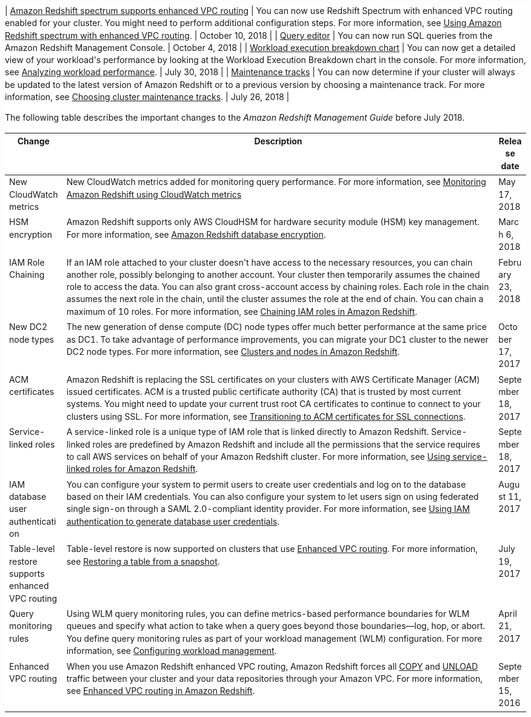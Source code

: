| [Amazon Redshift spectrum supports enhanced VPC routing](https://docs.aws.amazon.com/redshift/latest/mgmt/spectrum-enhanced-vpc.html) | You can now use Redshift Spectrum with enhanced VPC routing enabled for your cluster\. You might need to perform additional configuration steps\. For more information, see [Using Amazon Redshift spectrum with enhanced VPC routing](https://docs.aws.amazon.com/redshift/latest/mgmt/spectrum-enhanced-vpc.html)\.  | October 10, 2018 | 
| [Query editor](https://docs.aws.amazon.com/redshift/latest/mgmt/query-editor.html) | You can now run SQL queries from the Amazon Redshift Management Console\.  | October 4, 2018 | 
| [Workload execution breakdown chart](https://docs.aws.amazon.com/redshift/latest/mgmt/analyze-workload-performance.html) | You can now get a detailed view of your workload's performance by looking at the Workload Execution Breakdown chart in the console\. For more information, see [Analyzing workload performance](https://docs.aws.amazon.com/redshift/latest/mgmt/analyze-workload-performance.html)\. | July 30, 2018 | 
| [Maintenance tracks](https://docs.aws.amazon.com/redshift/latest/mgmt/working-with-clusters.html#rs-mgmt-maintenance-tracks) | You can now determine if your cluster will always be updated to the latest version of Amazon Redshift or to a previous version by choosing a maintenance track\. For more information, see [Choosing cluster maintenance tracks](https://docs.aws.amazon.com/redshift/latest/mgmt/working-with-clusters.html#rs-mgmt-maintenance-tracks)\.  | July 26, 2018 | 

The following table describes the important changes to the *Amazon Redshift Management Guide* before July 2018\.


| Change | Description | Release date | 
| --- | --- | --- | 
| New CloudWatch metrics | New CloudWatch metrics added for monitoring query performance\. For more information, see [Monitoring Amazon Redshift using CloudWatch metrics](metrics-listing.md) | May 17, 2018 | 
|  HSM encryption  | Amazon Redshift supports only AWS CloudHSM for hardware security module \(HSM\) key management\. For more information, see [Amazon Redshift database encryption](working-with-db-encryption.md)\.  |  March 6, 2018  | 
| IAM Role Chaining | If an IAM role attached to your cluster doesn't have access to the necessary resources, you can chain another role, possibly belonging to another account\. Your cluster then temporarily assumes the chained role to access the data\. You can also grant cross\-account access by chaining roles\. Each role in the chain assumes the next role in the chain, until the cluster assumes the role at the end of chain\. You can chain a maximum of 10 roles\. For more information, see [Chaining IAM roles in Amazon Redshift](authorizing-redshift-service.md#authorizing-redshift-service-chaining-roles)\. | February 23, 2018 | 
| New DC2 node types | The new generation of dense compute \(DC\) node types offer much better performance at the same price as DC1\. To take advantage of performance improvements, you can migrate your DC1 cluster to the newer DC2 node types\. For more information, see [Clusters and nodes in Amazon Redshift](working-with-clusters.md#rs-about-clusters-and-nodes)\. | October 17, 2017 | 
| ACM certificates | Amazon Redshift is replacing the SSL certificates on your clusters with AWS Certificate Manager \(ACM\) issued certificates\. ACM is a trusted public certificate authority \(CA\) that is trusted by most current systems\. You might need to update your current trust root CA certificates to continue to connect to your clusters using SSL\. For more information, see [Transitioning to ACM certificates for SSL connections](connecting-transitioning-to-acm-certs.md)\. | September 18, 2017 | 
| Service\-linked roles | A service\-linked role is a unique type of IAM role that is linked directly to Amazon Redshift\. Service\-linked roles are predefined by Amazon Redshift and include all the permissions that the service requires to call AWS services on behalf of your Amazon Redshift cluster\. For more information, see [Using service\-linked roles for Amazon Redshift](using-service-linked-roles.md)\. | September 18, 2017 | 
| IAM database user authentication | You can configure your system to permit users to create user credentials and log on to the database based on their IAM credentials\. You can also configure your system to let users sign on using federated single sign\-on through a SAML 2\.0\-compliant identity provider\. For more information, see [Using IAM authentication to generate database user credentials](generating-user-credentials.md)\. | August 11, 2017 | 
| Table\-level restore supports enhanced VPC routing | Table\-level restore is now supported on clusters that use [Enhanced VPC routing](enhanced-vpc-routing.md)\. For more information, see [Restoring a table from a snapshot](working-with-snapshots.md#working-with-snapshot-restore-table-from-snapshot)\. | July 19, 2017 | 
| Query monitoring rules | Using WLM query monitoring rules, you can define metrics\-based performance boundaries for WLM queues and specify what action to take when a query goes beyond those boundaries—log, hop, or abort\. You define query monitoring rules as part of your workload management \(WLM\) configuration\. For more information, see [Configuring workload management](workload-mgmt-config.md)\. | April 21, 2017 | 
|  Enhanced VPC routing  |  When you use Amazon Redshift enhanced VPC routing, Amazon Redshift forces all [COPY](https://docs.aws.amazon.com/redshift/latest/dg/r_COPY.html) and [UNLOAD](https://docs.aws.amazon.com/redshift/latest/dg/r_UNLOAD.html) traffic between your cluster and your data repositories through your Amazon VPC\. For more information, see [Enhanced VPC routing in Amazon Redshift](enhanced-vpc-routing.md)\.  |  September 15, 2016  | 
